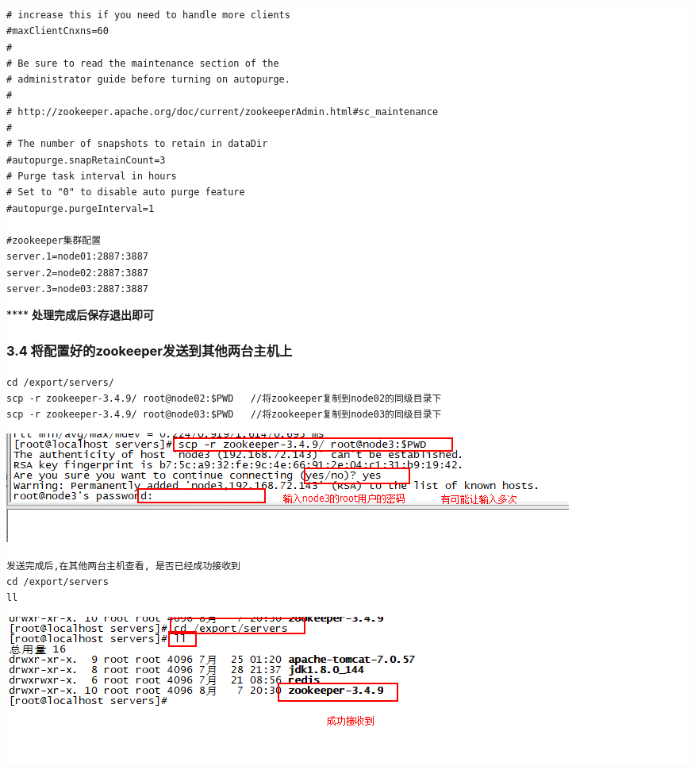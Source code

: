 ```
# increase this if you need to handle more clients
#maxClientCnxns=60
#
# Be sure to read the maintenance section of the
# administrator guide before turning on autopurge.
#
# http://zookeeper.apache.org/doc/current/zookeeperAdmin.html#sc_maintenance
#
# The number of snapshots to retain in dataDir
#autopurge.snapRetainCount=3
# Purge task interval in hours
# Set to "0" to disable auto purge feature
#autopurge.purgeInterval=1

#zookeeper集群配置
server.1=node01:2887:3887
server.2=node02:2887:3887
server.3=node03:2887:3887
```

\*\*** **处理完成后保存退出即可**

### 3.4 将配置好的zookeeper发送到其他两台主机上

```
cd /export/servers/
scp -r zookeeper-3.4.9/ root@node02:$PWD   //将zookeeper复制到node02的同级目录下
scp -r zookeeper-3.4.9/ root@node03:$PWD   //将zookeeper复制到node03的同级目录下
```

![1533616702239](day08_娱乐头条_search_solr-cloud/1533616702239.png)

```
发送完成后,在其他两台主机查看, 是否已经成功接收到
cd /export/servers
ll
```

![1533616837430](day08_娱乐头条_search_solr-cloud/1533616837430.png)
